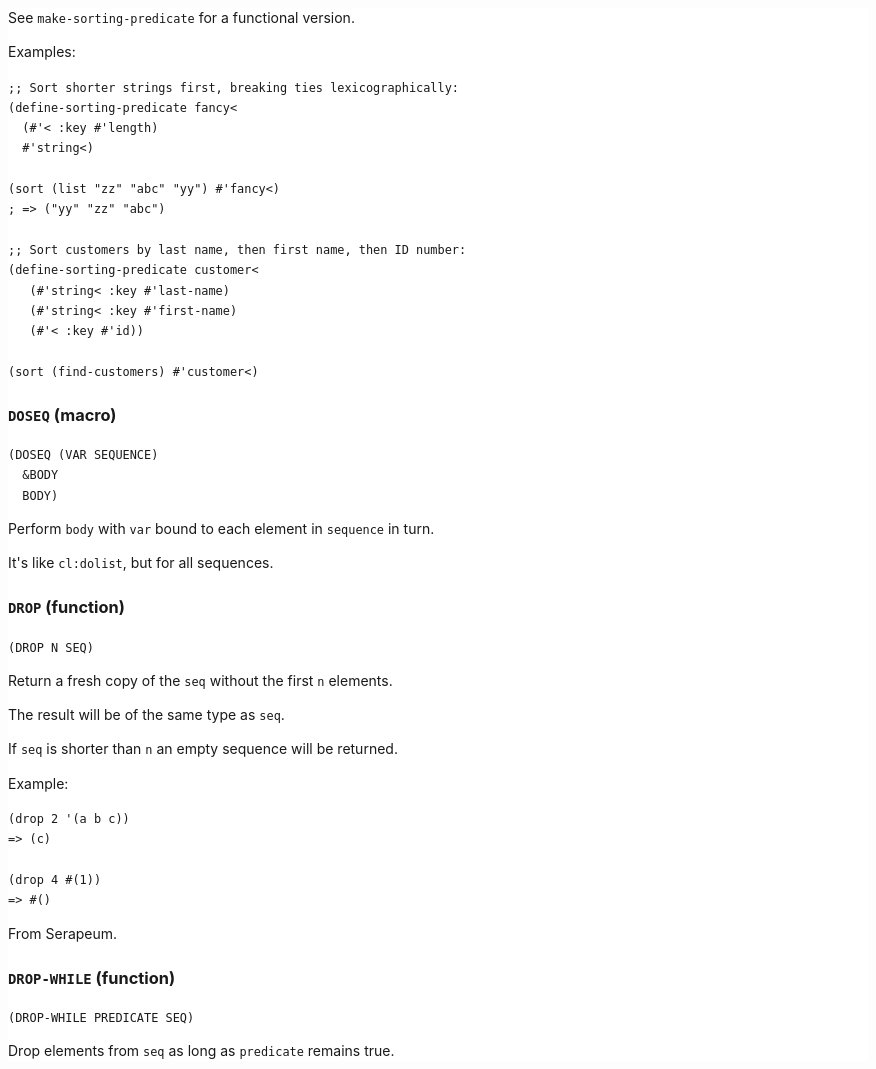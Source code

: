   See `make-sorting-predicate` for a functional version.

  Examples:

    ;; Sort shorter strings first, breaking ties lexicographically:
    (define-sorting-predicate fancy<
      (#'< :key #'length)
      #'string<)

    (sort (list "zz" "abc" "yy") #'fancy<)
    ; => ("yy" "zz" "abc")

    ;; Sort customers by last name, then first name, then ID number:
    (define-sorting-predicate customer<
       (#'string< :key #'last-name)
       (#'string< :key #'first-name)
       (#'< :key #'id))

    (sort (find-customers) #'customer<)

  

### `DOSEQ` (macro)

    (DOSEQ (VAR SEQUENCE)
      &BODY
      BODY)

Perform `body` with `var` bound to each element in `sequence` in turn.

  It's like `cl:dolist`, but for all sequences.

  

### `DROP` (function)

    (DROP N SEQ)

Return a fresh copy of the `seq` without the first `n` elements.

  The result will be of the same type as `seq`.

  If `seq` is shorter than `n` an empty sequence will be returned.

  Example:

    (drop 2 '(a b c))
    => (c)

    (drop 4 #(1))
    => #()

  From Serapeum.

  

### `DROP-WHILE` (function)

    (DROP-WHILE PREDICATE SEQ)

Drop elements from `seq` as long as `predicate` remains true.
